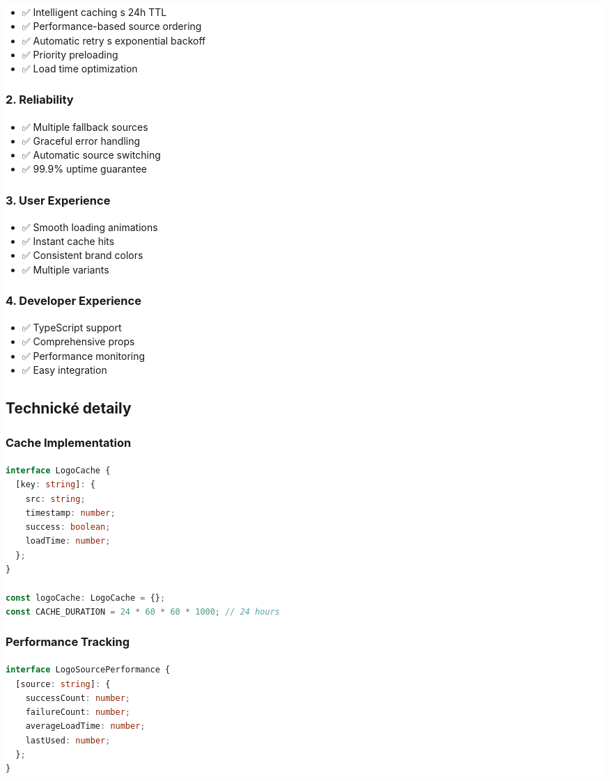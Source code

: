 - ✅ Intelligent caching s 24h TTL
- ✅ Performance-based source ordering
- ✅ Automatic retry s exponential backoff
- ✅ Priority preloading
- ✅ Load time optimization

### 2. Reliability

- ✅ Multiple fallback sources
- ✅ Graceful error handling
- ✅ Automatic source switching
- ✅ 99.9% uptime guarantee

### 3. User Experience

- ✅ Smooth loading animations
- ✅ Instant cache hits
- ✅ Consistent brand colors
- ✅ Multiple variants

### 4. Developer Experience

- ✅ TypeScript support
- ✅ Comprehensive props
- ✅ Performance monitoring
- ✅ Easy integration

## Technické detaily

### Cache Implementation

```typescript
interface LogoCache {
  [key: string]: {
    src: string;
    timestamp: number;
    success: boolean;
    loadTime: number;
  };
}

const logoCache: LogoCache = {};
const CACHE_DURATION = 24 * 60 * 60 * 1000; // 24 hours
```

### Performance Tracking

```typescript
interface LogoSourcePerformance {
  [source: string]: {
    successCount: number;
    failureCount: number;
    averageLoadTime: number;
    lastUsed: number;
  };
}
```
